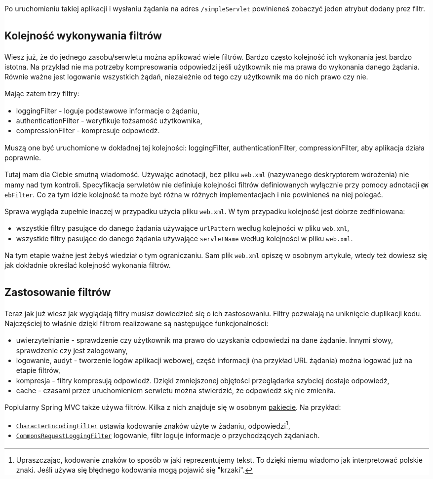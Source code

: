 Po uruchomieniu takiej aplikacji i wysłaniu żądania na adres `/simpleServlet` powinieneś zobaczyć jeden atrybut dodany prez filtr.

## Kolejność wykonywania filtrów

Wiesz już, że do jednego zasobu/serwletu można aplikować wiele filtrów. Bardzo często kolejność ich wykonania jest bardzo istotna. Na przykład nie ma potrzeby kompresowania odpowiedzi jeśli użytkownik nie ma prawa do wykonania danego żądania. Równie ważne jest logowanie wszystkich żądań, niezależnie od tego czy użytkownik ma do nich prawo czy nie.

Mając zatem trzy filtry:

- loggingFilter - loguje podstawowe informacje o żądaniu,
- authenticationFilter - weryfikuje tożsamość użytkownika,
- compressionFilter - kompresuje odpowiedź.

Muszą one być uruchomione w dokładnej tej kolejności: loggingFilter, authenticationFilter, compressionFilter, aby aplikacja działa poprawnie.

Tutaj mam dla Ciebie smutną wiadomość. Używając adnotacji, bez pliku `web.xml` (nazywanego deskryptorem wdrożenia) nie mamy nad tym kontroli. Specyfikacja serwletów nie definiuje kolejności filtrów definiowanych wyłącznie przy pomocy adnotacji `@WebFilter`. Co za tym idzie kolejność ta może być różna w różnych implementacjach i nie powinieneś na niej polegać.

Sprawa wygląda zupełnie inaczej w przypadku użycia pliku `web.xml`. W tym przypadku kolejność jest dobrze zedfiniowana:

- wszystkie filtry pasujące do danego żądania używające `urlPattern` według kolejności w pliku `web.xml`,
- wszystkie filtry pasujące do danego żądania używające `servletName` według kolejności w pliku `web.xml`.

Na tym etapie ważne jest żebyś wiedział o tym ograniczaniu. Sam plik `web.xml` opiszę w osobnym artykule, wtedy też dowiesz się jak dokładnie określać kolejność wykonania filtrów.

## Zastosowanie filtrów

Teraz jak już wiesz jak wyglądają filtry musisz dowiedzieć się o ich zastosowaniu. Filtry pozwalają na uniknięcie duplikacji kodu. Najczęściej to właśnie dzięki filtrom realizowane są następujące funkcjonalności:
- uwierzytelnianie - sprawdzenie czy użytkownik ma prawo do uzyskania odpowiedzi na dane żądanie. Innymi słowy, sprawdzenie czy jest zalogowany,
- logowanie, audyt - tworzenie logów aplikacji webowej, część informacji (na przykład URL żądania) można logować już na etapie filtrów,
- kompresja - filtry kompresują odpowiedź. Dzięki zmniejszonej objętości przeglądarka szybciej dostaje odpowiedź,
- cache - czasami przez uruchomieniem serwletu można stwierdzić, że odpowiedź się nie zmieniła.


Poplularny Spring MVC także używa filtrów. Kilka z nich znajduje się w osobnym [pakiecie](https://github.com/spring-projects/spring-framework/tree/master/spring-web/src/main/java/org/springframework/web/filter). Na przykład:
- [`CharacterEncodingFilter`](https://github.com/spring-projects/spring-framework/blob/master/spring-web/src/main/java/org/springframework/web/filter/CharacterEncodingFilter.java) ustawia kodowanie znaków użyte w żadaniu, odpowiedzi[^kodowanie],
- [`CommonsRequestLoggingFilter`](https://github.com/spring-projects/spring-framework/blob/master/spring-web/src/main/java/org/springframework/web/filter/CommonsRequestLoggingFilter.java) logowanie, filtr loguje informacje o przychodzących żądaniach.


[^webfilter]: Do tej pory nie wspomniałem Ci jeszcze o pliku `web.xml`, w którym także można filtry konfigurować. Aby niepotrzebnie nie komplikować plik ten opiszę w [osobnym artykule]({% post_url 2017-04-27-deskryptor-wdrozenia-w-aplikacjach-webowych %}).
[^kodowanie]: Upraszczając, kodowanie znaków to sposób w jaki reprezentujemy tekst. To dzięki niemu wiadomo jak interpretować polskie znaki. Jeśli używa się błędnego kodowania mogą pojawić się "krzaki".